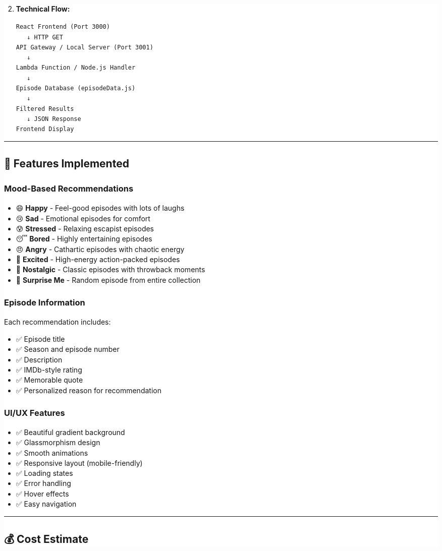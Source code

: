 2. **Technical Flow:**
   ```
   React Frontend (Port 3000)
      ↓ HTTP GET
   API Gateway / Local Server (Port 3001)
      ↓
   Lambda Function / Node.js Handler
      ↓
   Episode Database (episodeData.js)
      ↓
   Filtered Results
      ↓ JSON Response
   Frontend Display
   ```

---

## 🎯 Features Implemented

### Mood-Based Recommendations
- 😄 **Happy** - Feel-good episodes with lots of laughs
- 😢 **Sad** - Emotional episodes for comfort
- 😰 **Stressed** - Relaxing escapist episodes
- 😴 **Bored** - Highly entertaining episodes
- 😠 **Angry** - Cathartic episodes with chaotic energy
- 🤩 **Excited** - High-energy action-packed episodes
- 🥺 **Nostalgic** - Classic episodes with throwback moments
- 🎲 **Surprise Me** - Random episode from entire collection

### Episode Information
Each recommendation includes:
- ✅ Episode title
- ✅ Season and episode number
- ✅ Description
- ✅ IMDb-style rating
- ✅ Memorable quote
- ✅ Personalized reason for recommendation

### UI/UX Features
- ✅ Beautiful gradient background
- ✅ Glassmorphism design
- ✅ Smooth animations
- ✅ Responsive layout (mobile-friendly)
- ✅ Loading states
- ✅ Error handling
- ✅ Hover effects
- ✅ Easy navigation

---

## 💰 Cost Estimate
